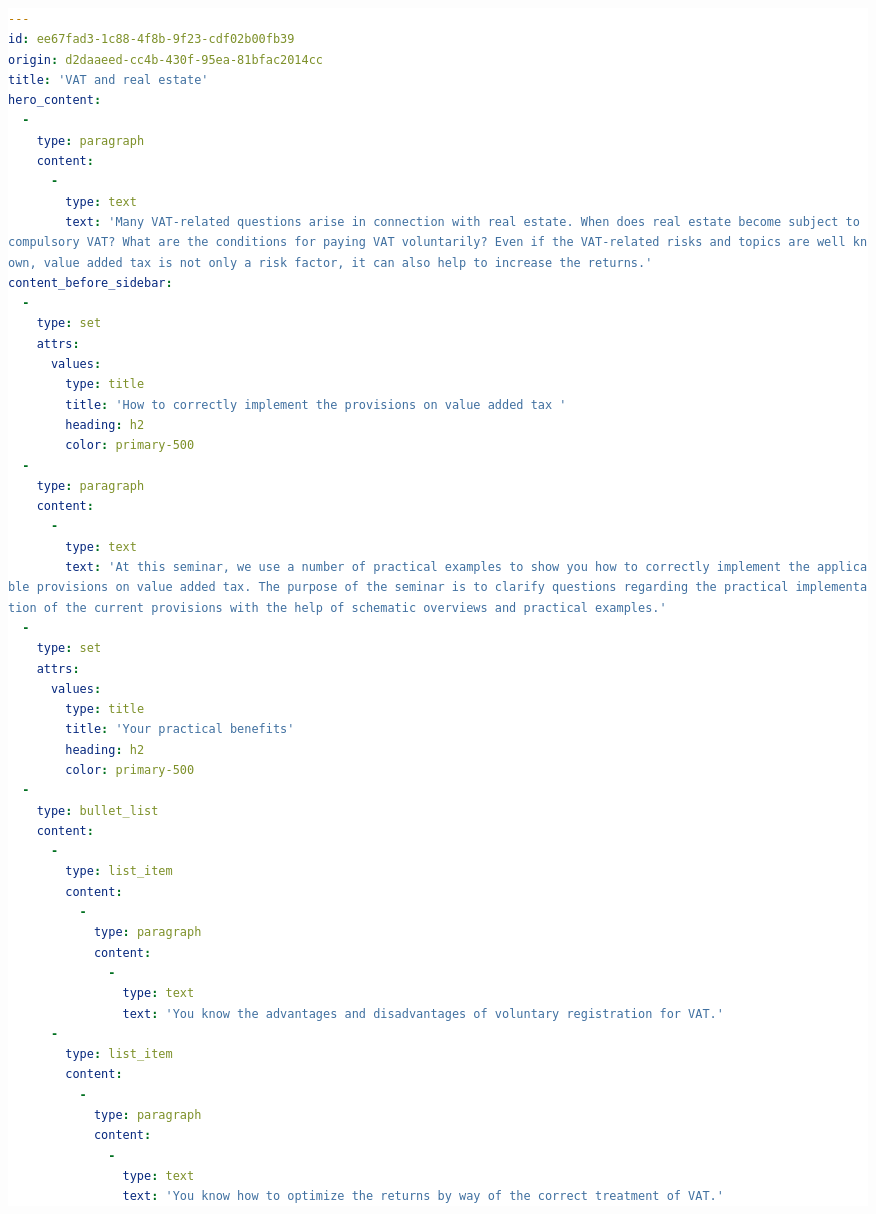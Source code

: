 ```yaml
---
id: ee67fad3-1c88-4f8b-9f23-cdf02b00fb39
origin: d2daaeed-cc4b-430f-95ea-81bfac2014cc
title: 'VAT and real estate'
hero_content:
  -
    type: paragraph
    content:
      -
        type: text
        text: 'Many VAT-related questions arise in connection with real estate. When does real estate become subject to compulsory VAT? What are the conditions for paying VAT voluntarily? Even if the VAT-related risks and topics are well known, value added tax is not only a risk factor, it can also help to increase the returns.'
content_before_sidebar:
  -
    type: set
    attrs:
      values:
        type: title
        title: 'How to correctly implement the provisions on value added tax '
        heading: h2
        color: primary-500
  -
    type: paragraph
    content:
      -
        type: text
        text: 'At this seminar, we use a number of practical examples to show you how to correctly implement the applicable provisions on value added tax. The purpose of the seminar is to clarify questions regarding the practical implementation of the current provisions with the help of schematic overviews and practical examples.'
  -
    type: set
    attrs:
      values:
        type: title
        title: 'Your practical benefits'
        heading: h2
        color: primary-500
  -
    type: bullet_list
    content:
      -
        type: list_item
        content:
          -
            type: paragraph
            content:
              -
                type: text
                text: 'You know the advantages and disadvantages of voluntary registration for VAT.'
      -
        type: list_item
        content:
          -
            type: paragraph
            content:
              -
                type: text
                text: 'You know how to optimize the returns by way of the correct treatment of VAT.'
```